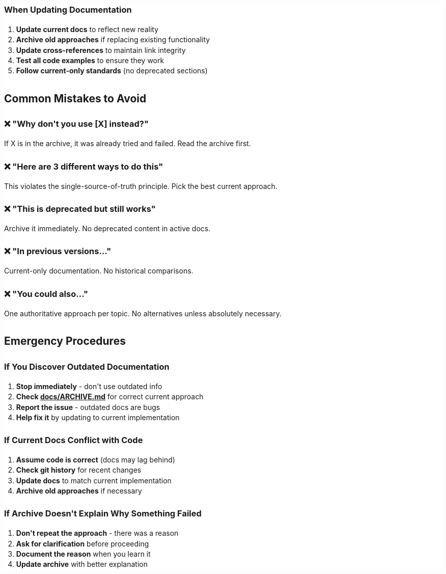 ### When Updating Documentation

1. **Update current docs** to reflect new reality
2. **Archive old approaches** if replacing existing functionality
3. **Update cross-references** to maintain link integrity
4. **Test all code examples** to ensure they work
5. **Follow current-only standards** (no deprecated sections)

## Common Mistakes to Avoid

### ❌ "Why don't you use [X] instead?"

If X is in the archive, it was already tried and failed. Read the archive first.

### ❌ "Here are 3 different ways to do this"

This violates the single-source-of-truth principle. Pick the best current approach.

### ❌ "This is deprecated but still works"

Archive it immediately. No deprecated content in active docs.

### ❌ "In previous versions..."

Current-only documentation. No historical comparisons.

### ❌ "You could also..."

One authoritative approach per topic. No alternatives unless absolutely necessary.

## Emergency Procedures

### If You Discover Outdated Documentation

1. **Stop immediately** - don't use outdated info
2. **Check [docs/ARCHIVE.md](./ARCHIVE.md)** for correct current approach
3. **Report the issue** - outdated docs are bugs
4. **Help fix it** by updating to current implementation

### If Current Docs Conflict with Code

1. **Assume code is correct** (docs may lag behind)
2. **Check git history** for recent changes
3. **Update docs** to match current implementation
4. **Archive old approaches** if necessary

### If Archive Doesn't Explain Why Something Failed

1. **Don't repeat the approach** - there was a reason
2. **Ask for clarification** before proceeding
3. **Document the reason** when you learn it
4. **Update archive** with better explanation
